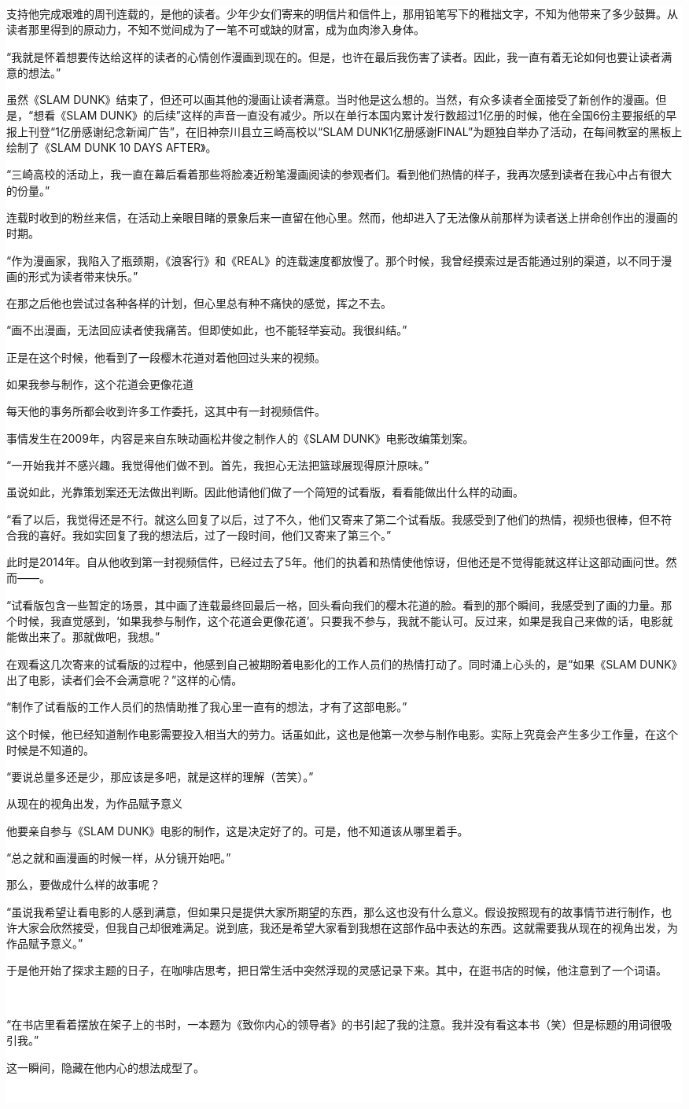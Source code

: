 支持他完成艰难的周刊连载的，是他的读者。少年少女们寄来的明信片和信件上，那用铅笔写下的稚拙文字，不知为他带来了多少鼓舞。从读者那里得到的原动力，不知不觉间成为了一笔不可或缺的财富，成为血肉渗入身体。

“我就是怀着想要传达给这样的读者的心情创作漫画到现在的。但是，也许在最后我伤害了读者。因此，我一直有着无论如何也要让读者满意的想法。”

虽然《SLAM DUNK》结束了，但还可以画其他的漫画让读者满意。当时他是这么想的。当然，有众多读者全面接受了新创作的漫画。但是，“想看《SLAM DUNK》的后续”这样的声音一直没有减少。所以在单行本国内累计发行数超过1亿册的时候，他在全国6份主要报纸的早报上刊登“1亿册感谢纪念新闻广告”，在旧神奈川县立三崎高校以“SLAM DUNK1亿册感谢FINAL”为题独自举办了活动，在每间教室的黑板上绘制了《SLAM DUNK 10 DAYS AFTER》。

“三崎高校的活动上，我一直在幕后看着那些将脸凑近粉笔漫画阅读的参观者们。看到他们热情的样子，我再次感到读者在我心中占有很大的份量。”

连载时收到的粉丝来信，在活动上亲眼目睹的景象后来一直留在他心里。然而，他却进入了无法像从前那样为读者送上拼命创作出的漫画的时期。

“作为漫画家，我陷入了瓶颈期，《浪客行》和《REAL》的连载速度都放慢了。那个时候，我曾经摸索过是否能通过别的渠道，以不同于漫画的形式为读者带来快乐。”

在那之后他也尝试过各种各样的计划，但心里总有种不痛快的感觉，挥之不去。

“画不出漫画，无法回应读者使我痛苦。但即使如此，也不能轻举妄动。我很纠结。”

​正是在这个时候，他看到了一段樱木花道对着他回过头来的视频。

如果我参与制作，这个花道会更像花道

每天他的事务所都会收到许多工作委托，这其中有一封视频信件。

事情发生在2009年，内容是来自东映动画松井俊之制作人的《SLAM DUNK》电影改编策划案。

“一开始我并不感兴趣。我觉得他们做不到。首先，我担心无法把篮球展现得原汁原味。”

虽说如此，光靠策划案还无法做出判断。因此他请他们做了一个简短的试看版，看看能做出什么样的动画。

“看了以后，我觉得还是不行。就这么回复了以后，过了不久，他们又寄来了第二个试看版。我感受到了他们的热情，视频也很棒，但不符合我的喜好。我如实回复了我的想法后，过了一段时间，他们又寄来了第三个。”

此时是2014年。自从他收到第一封视频信件，已经过去了5年。他们的执着和热情使他惊讶，但他还是不觉得能就这样让这部动画问世。然而——。

“试看版包含一些暂定的场景，其中画了连载最终回最后一格，回头看向我们的樱木花道的脸。看到的那个瞬间，我感受到了画的力量。那个时候，我直觉感到，‘如果我参与制作，这个花道会更像花道’。只要我不参与，我就不能认可。反过来，如果是我自己来做的话，电影就能做出来了。那就做吧，我想。”

在观看这几次寄来的试看版的过程中，他感到自己被期盼着电影化的工作人员们的热情打动了。同时涌上心头的，是“如果《SLAM DUNK》出了电影，读者们会不会满意呢？”这样的心情。

“制作了试看版的工作人员们的热情助推了我心里一直有的想法，才有了这部电影。”

这个时候，他已经知道制作电影需要投入相当大的劳力。话虽如此，这也是他第一次参与制作电影。实际上究竟会产生多少工作量，在这个时候是不知道的。

“要说总量多还是少，那应该是多吧，就是这样的理解（苦笑）。”

从现在的视角出发，为作品赋予意义

他要亲自参与《SLAM DUNK》电影的制作，这是决定好了的。可是，他不知道该从哪里着手。

“总之就和画漫画的时候一样，从分镜开始吧。”

那么，要做成什么样的故事呢？

“虽说我希望让看电影的人感到满意，但如果只是提供大家所期望的东西，那么这也没有什么意义。假设按照现有的故事情节进行制作，也许大家会欣然接受，但我自己却很难满足。说到底，我还是希望大家看到我想在这部作品中表达的东西。这就需要我从现在的视角出发，为作品赋予意义。”

于是他开始了探求主题的日子，在咖啡店思考，把日常生活中突然浮现的灵感记录下来。其中，在逛书店的时候，他注意到了一个词语。

​

“在书店里看着摆放在架子上的书时，一本题为《致你内心的领导者》的书引起了我的注意。我并没有看这本书（笑）但是标题的用词很吸引我。”

这一瞬间，隐藏在他内心的想法成型了。

​
